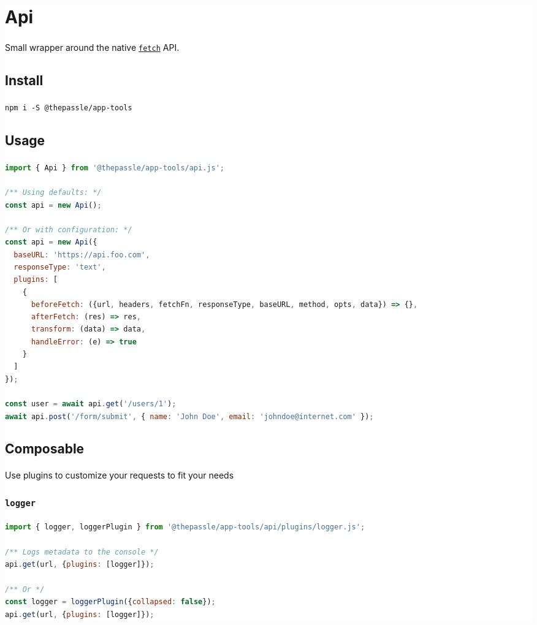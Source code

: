 # Api

Small wrapper around the native [`fetch`](https://developer.mozilla.org/en-US/docs/Web/API/Fetch_API) API.

## Install

```
npm i -S @thepassle/app-tools
```

## Usage

```js
import { Api } from '@thepassle/app-tools/api.js';

/** Using defaults: */
const api = new Api();

/** Or with configuration: */
const api = new Api({
  baseURL: 'https://api.foo.com',
  responseType: 'text',
  plugins: [
    {
      beforeFetch: ({url, headers, fetchFn, responseType, baseURL, method, opts, data}) => {},
      afterFetch: (res) => res,
      transform: (data) => data,
      handleError: (e) => true
    }
  ]
});

const user = await api.get('/users/1');
await api.post('/form/submit', { name: 'John Doe', email: 'johndoe@internet.com' });
```

## Composable

Use plugins to customize your requests to fit your needs

### `logger`

```js
import { logger, loggerPlugin } from '@thepassle/app-tools/api/plugins/logger.js';

/** Logs metadata to the console */
api.get(url, {plugins: [logger]});

/** Or */
const logger = loggerPlugin({collapsed: false});
api.get(url, {plugins: [logger]});
```
